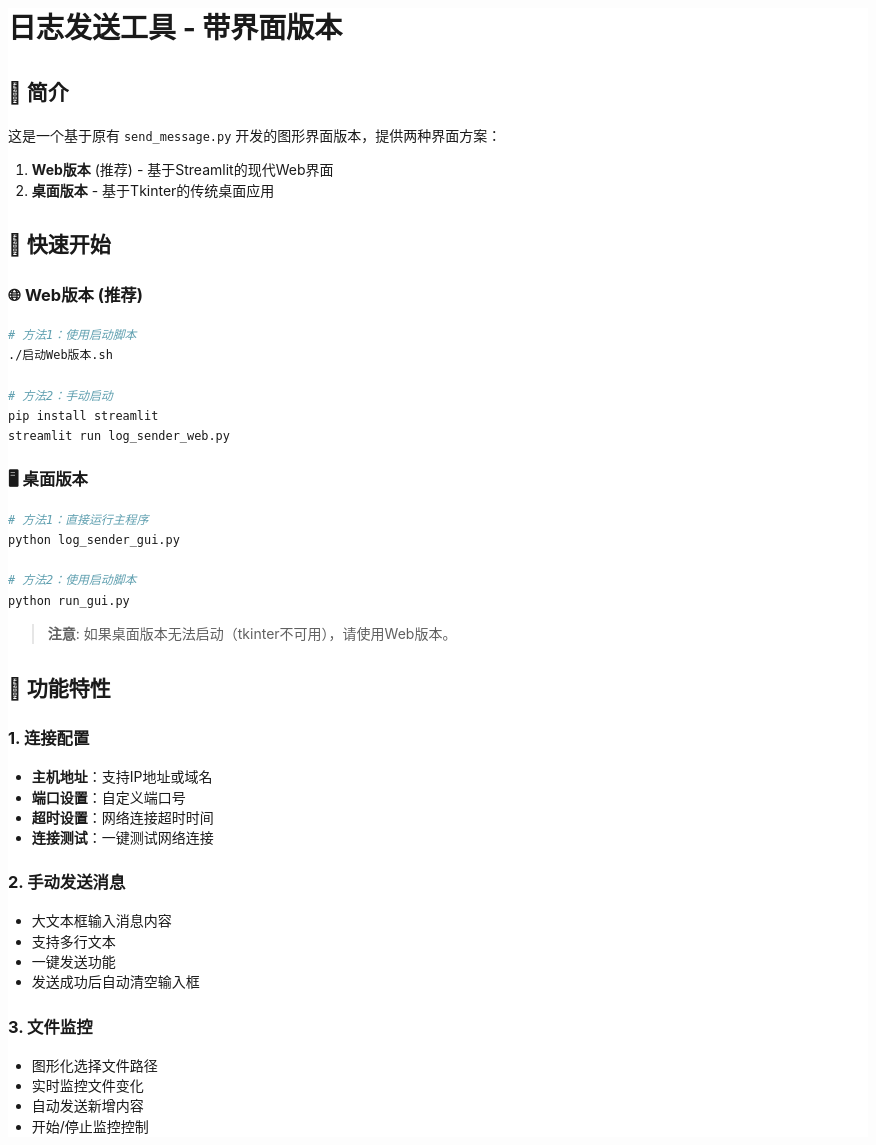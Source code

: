 # 日志发送工具 - 带界面版本

## 📝 简介

这是一个基于原有 `send_message.py` 开发的图形界面版本，提供两种界面方案：
1. **Web版本** (推荐) - 基于Streamlit的现代Web界面
2. **桌面版本** - 基于Tkinter的传统桌面应用

## 🚀 快速开始

### 🌐 Web版本 (推荐)
```bash
# 方法1：使用启动脚本
./启动Web版本.sh

# 方法2：手动启动
pip install streamlit
streamlit run log_sender_web.py
```

### 🖥️ 桌面版本
```bash
# 方法1：直接运行主程序
python log_sender_gui.py

# 方法2：使用启动脚本
python run_gui.py
```

> **注意**: 如果桌面版本无法启动（tkinter不可用），请使用Web版本。

## 🎯 功能特性

### 1. 连接配置
- **主机地址**：支持IP地址或域名
- **端口设置**：自定义端口号
- **超时设置**：网络连接超时时间
- **连接测试**：一键测试网络连接

### 2. 手动发送消息
- 大文本框输入消息内容
- 支持多行文本
- 一键发送功能
- 发送成功后自动清空输入框

### 3. 文件监控
- 图形化选择文件路径
- 实时监控文件变化
- 自动发送新增内容
- 开始/停止监控控制
